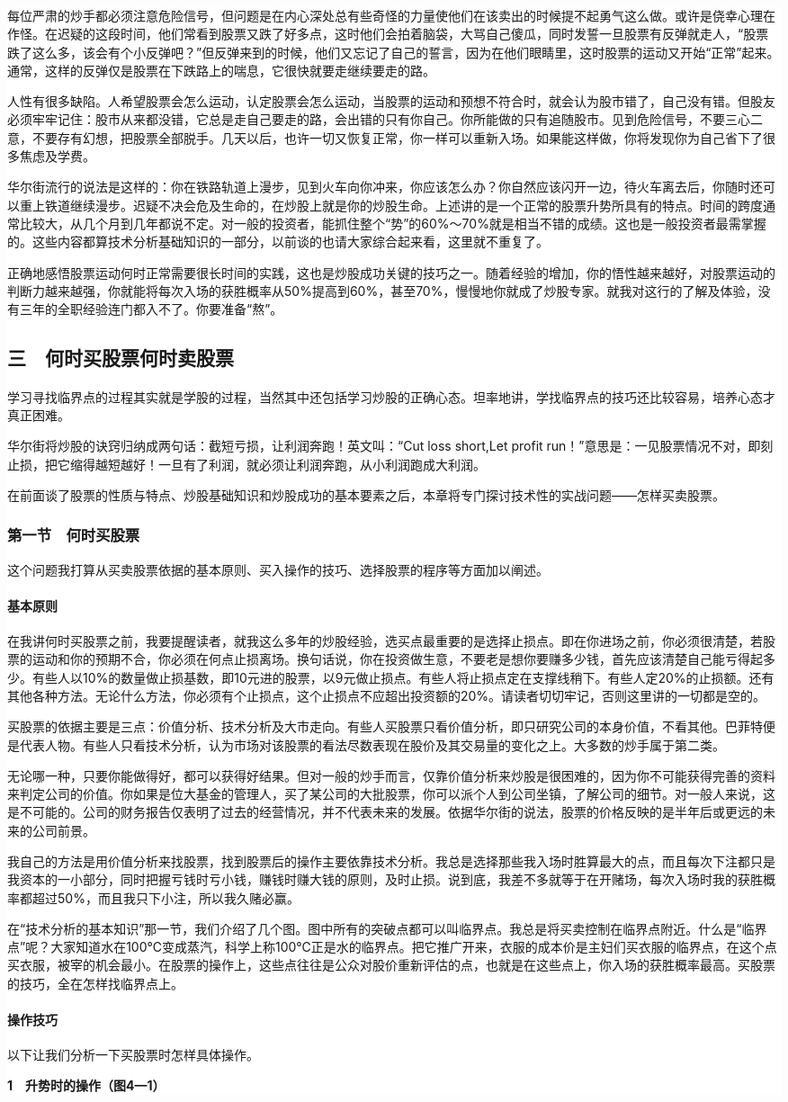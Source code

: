 每位严肃的炒手都必须注意危险信号，但问题是在内心深处总有些奇怪的力量使他们在该卖出的时候提不起勇气这么做。或许是侥幸心理在作怪。在迟疑的这段时间，他们常看到股票又跌了好多点，这时他们会拍着脑袋，大骂自己傻瓜，同时发誓一旦股票有反弹就走人，“股票跌了这么多，该会有个小反弹吧？”但反弹来到的时候，他们又忘记了自己的誓言，因为在他们眼睛里，这时股票的运动又开始“正常”起来。通常，这样的反弹仅是股票在下跌路上的喘息，它很快就要走继续要走的路。

人性有很多缺陷。人希望股票会怎么运动，认定股票会怎么运动，当股票的运动和预想不符合时，就会认为股市错了，自己没有错。但股友必须牢牢记住：股市从来都没错，它总是走自己要走的路，会出错的只有你自己。你所能做的只有追随股市。见到危险信号，不要三心二意，不要存有幻想，把股票全部脱手。几天以后，也许一切又恢复正常，你一样可以重新入场。如果能这样做，你将发现你为自己省下了很多焦虑及学费。

华尔街流行的说法是这样的：你在铁路轨道上漫步，见到火车向你冲来，你应该怎么办？你自然应该闪开一边，待火车离去后，你随时还可以重上铁道继续漫步。迟疑不决会危及生命的，在炒股上就是你的炒股生命。上述讲的是一个正常的股票升势所具有的特点。时间的跨度通常比较大，从几个月到几年都说不定。对一般的投资者，能抓住整个“势”的60%～70%就是相当不错的成绩。这也是一般投资者最需掌握的。这些内容都算技术分析基础知识的一部分，以前谈的也请大家综合起来看，这里就不重复了。

正确地感悟股票运动何时正常需要很长时间的实践，这也是炒股成功关键的技巧之一。随着经验的增加，你的悟性越来越好，对股票运动的判断力越来越强，你就能将每次入场的获胜概率从50%提高到60%，甚至70%，慢慢地你就成了炒股专家。就我对这行的了解及体验，没有三年的全职经验连门都入不了。你要准备“熬”。

## 三　何时买股票何时卖股票

学习寻找临界点的过程其实就是学股的过程，当然其中还包括学习炒股的正确心态。坦率地讲，学找临界点的技巧还比较容易，培养心态才真正困难。

华尔街将炒股的诀窍归纳成两句话：截短亏损，让利润奔跑！英文叫：“Cut loss short,Let profit run！”意思是：一见股票情况不对，即刻止损，把它缩得越短越好！一旦有了利润，就必须让利润奔跑，从小利润跑成大利润。

在前面谈了股票的性质与特点、炒股基础知识和炒股成功的基本要素之后，本章将专门探讨技术性的实战问题——怎样买卖股票。

### 第一节　何时买股票

这个问题我打算从买卖股票依据的基本原则、买入操作的技巧、选择股票的程序等方面加以阐述。

#### 基本原则

在我讲何时买股票之前，我要提醒读者，就我这么多年的炒股经验，选买点最重要的是选择止损点。即在你进场之前，你必须很清楚，若股票的运动和你的预期不合，你必须在何点止损离场。换句话说，你在投资做生意，不要老是想你要赚多少钱，首先应该清楚自己能亏得起多少。有些人以10%的数量做止损基数，即10元进的股票，以9元做止损点。有些人将止损点定在支撑线稍下。有些人定20%的止损额。还有其他各种方法。无论什么方法，你必须有个止损点，这个止损点不应超出投资额的20%。请读者切切牢记，否则这里讲的一切都是空的。

买股票的依据主要是三点：价值分析、技术分析及大市走向。有些人买股票只看价值分析，即只研究公司的本身价值，不看其他。巴菲特便是代表人物。有些人只看技术分析，认为市场对该股票的看法尽数表现在股价及其交易量的变化之上。大多数的炒手属于第二类。

无论哪一种，只要你能做得好，都可以获得好结果。但对一般的炒手而言，仅靠价值分析来炒股是很困难的，因为你不可能获得完善的资料来判定公司的价值。你如果是位大基金的管理人，买了某公司的大批股票，你可以派个人到公司坐镇，了解公司的细节。对一般人来说，这是不可能的。公司的财务报告仅表明了过去的经营情况，并不代表未来的发展。依据华尔街的说法，股票的价格反映的是半年后或更远的未来的公司前景。

我自己的方法是用价值分析来找股票，找到股票后的操作主要依靠技术分析。我总是选择那些我入场时胜算最大的点，而且每次下注都只是我资本的一小部分，同时把握亏钱时亏小钱，赚钱时赚大钱的原则，及时止损。说到底，我差不多就等于在开赌场，每次入场时我的获胜概率都超过50%，而且我只下小注，所以我久赌必赢。

在“技术分析的基本知识”那一节，我们介绍了几个图。图中所有的突破点都可以叫临界点。我总是将买卖控制在临界点附近。什么是“临界点”呢？大家知道水在100℃变成蒸汽，科学上称100℃正是水的临界点。把它推广开来，衣服的成本价是主妇们买衣服的临界点，在这个点买衣服，被宰的机会最小。在股票的操作上，这些点往往是公众对股价重新评估的点，也就是在这些点上，你入场的获胜概率最高。买股票的技巧，全在怎样找临界点上。

#### 操作技巧

以下让我们分析一下买股票时怎样具体操作。

**1　升势时的操作（图4—1）**
